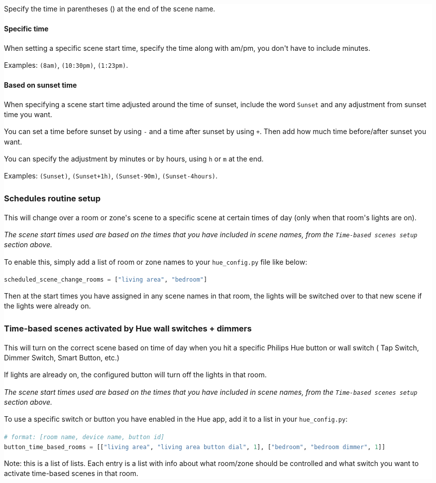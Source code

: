 Specify the time in parentheses () at the end of the scene name.

#### Specific time
When setting a specific scene start time, specify the time along with am/pm, you don't have to include minutes.

Examples: `(8am)`, `(10:30pm)`, `(1:23pm)`.

#### Based on sunset time
When specifying a scene start time adjusted around the time of sunset, include the word `Sunset` and any adjustment
from sunset time you want.

You can set a time before sunset by using `-` and a time after sunset by using `+`. Then
add how much time before/after sunset you want.

You can specify the adjustment by minutes or by hours, using `h` or `m` at the end.

Examples: `(Sunset)`, `(Sunset+1h)`, `(Sunset-90m)`, `(Sunset-4hours)`.

### Schedules routine setup
This will change over a room or zone's scene to a specific scene at certain times of day (only when that room's lights
are on).

_The scene start times used are based on the times that you have included in scene names, from the
`Time-based scenes setup` section above._

To enable this, simply add a list of room or zone names to your `hue_config.py` file like below:
```python
scheduled_scene_change_rooms = ["living area", "bedroom"]
```

Then at the start times you have assigned in any scene names in that room, the lights will be switched over to that
new scene if the lights were already on.

### Time-based scenes activated by Hue wall switches + dimmers
This will turn on the correct scene based on time of day when you hit a specific Philips Hue button or wall switch (
Tap Switch, Dimmer Switch, Smart Button, etc.)

If lights are already on, the configured button will turn off the lights in that room.

_The scene start times used are based on the times that you have included in scene names, from the
`Time-based scenes setup` section above._

To use a specific switch or button you have enabled in the Hue app, add it to a list in your `hue_config.py`:
```python
# format: [room name, device name, button id]
button_time_based_rooms = [["living area", "living area button dial", 1], ["bedroom", "bedroom dimmer", 1]]
```
Note: this is a list of lists. Each entry is a list with info about what room/zone should be controlled and what switch
you want to activate time-based scenes in that room.
